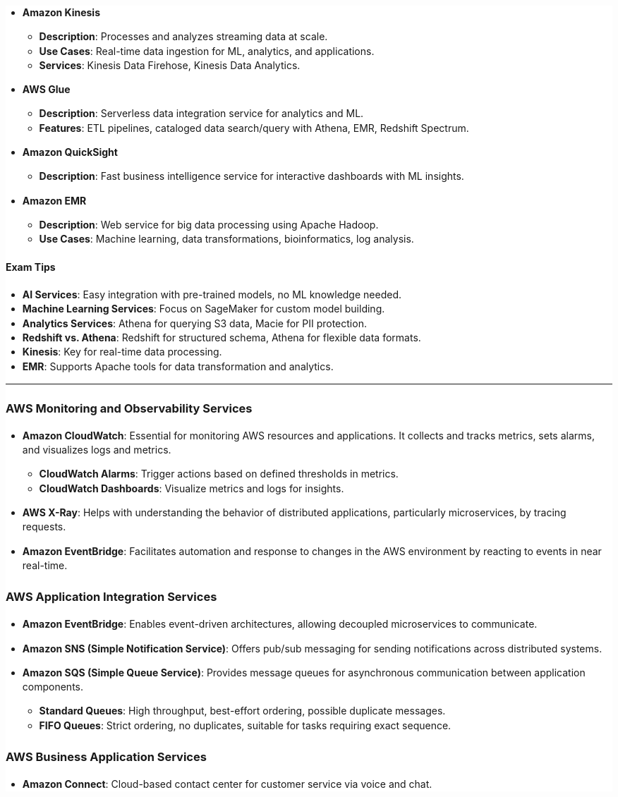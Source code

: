 - **Amazon Kinesis**  
  - **Description**: Processes and analyzes streaming data at scale.  
  - **Use Cases**: Real-time data ingestion for ML, analytics, and applications.  
  - **Services**: Kinesis Data Firehose, Kinesis Data Analytics.  

- **AWS Glue**  
  - **Description**: Serverless data integration service for analytics and ML.  
  - **Features**: ETL pipelines, cataloged data search/query with Athena, EMR, Redshift Spectrum.  

- **Amazon QuickSight**  
  - **Description**: Fast business intelligence service for interactive dashboards with ML insights.  

- **Amazon EMR**  
  - **Description**: Web service for big data processing using Apache Hadoop.  
  - **Use Cases**: Machine learning, data transformations, bioinformatics, log analysis.  

#### Exam Tips

- **AI Services**: Easy integration with pre-trained models, no ML knowledge needed.  
- **Machine Learning Services**: Focus on SageMaker for custom model building.  
- **Analytics Services**: Athena for querying S3 data, Macie for PII protection.  
- **Redshift vs. Athena**: Redshift for structured schema, Athena for flexible data formats.  
- **Kinesis**: Key for real-time data processing.  
- **EMR**: Supports Apache tools for data transformation and analytics.

---

### AWS Monitoring and Observability Services  

- **Amazon CloudWatch**: Essential for monitoring AWS resources and applications. It collects and tracks metrics, sets alarms, and visualizes logs and metrics.  
  - **CloudWatch Alarms**: Trigger actions based on defined thresholds in metrics.  
  - **CloudWatch Dashboards**: Visualize metrics and logs for insights.  

- **AWS X-Ray**: Helps with understanding the behavior of distributed applications, particularly microservices, by tracing requests.  

- **Amazon EventBridge**: Facilitates automation and response to changes in the AWS environment by reacting to events in near real-time.  

### AWS Application Integration Services  

- **Amazon EventBridge**: Enables event-driven architectures, allowing decoupled microservices to communicate.  

- **Amazon SNS (Simple Notification Service)**: Offers pub/sub messaging for sending notifications across distributed systems.  

- **Amazon SQS (Simple Queue Service)**: Provides message queues for asynchronous communication between application components.  
  - **Standard Queues**: High throughput, best-effort ordering, possible duplicate messages.  
  - **FIFO Queues**: Strict ordering, no duplicates, suitable for tasks requiring exact sequence.  

### AWS Business Application Services  

- **Amazon Connect**: Cloud-based contact center for customer service via voice and chat.  
